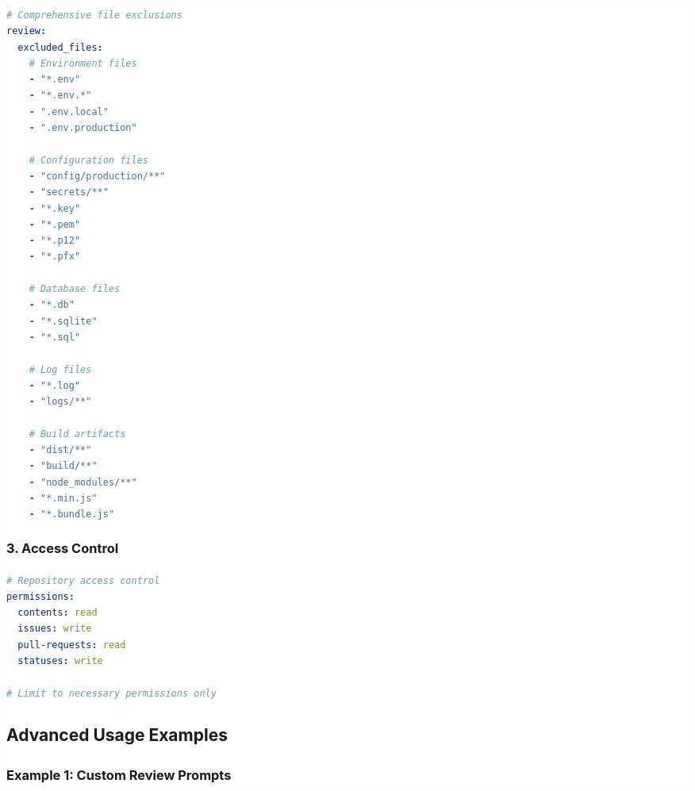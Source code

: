 ```yaml
# Comprehensive file exclusions
review:
  excluded_files:
    # Environment files
    - "*.env"
    - "*.env.*"
    - ".env.local"
    - ".env.production"
    
    # Configuration files
    - "config/production/**"
    - "secrets/**"
    - "*.key"
    - "*.pem"
    - "*.p12"
    - "*.pfx"
    
    # Database files
    - "*.db"
    - "*.sqlite"
    - "*.sql"
    
    # Log files
    - "*.log"
    - "logs/**"
    
    # Build artifacts
    - "dist/**"
    - "build/**"
    - "node_modules/**"
    - "*.min.js"
    - "*.bundle.js"
```

### 3. Access Control

```yaml
# Repository access control
permissions:
  contents: read
  issues: write
  pull-requests: read
  statuses: write
  
# Limit to necessary permissions only
```

## Advanced Usage Examples

### Example 1: Custom Review Prompts

